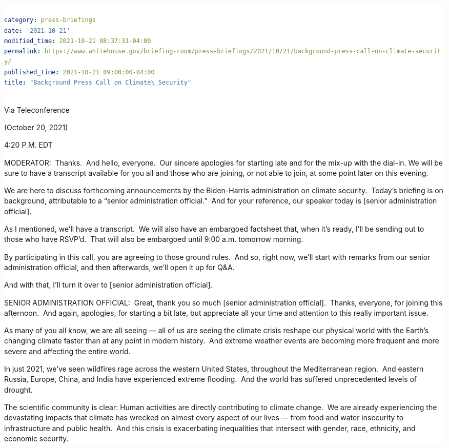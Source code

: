 ```yaml
---
category: press-briefings
date: '2021-10-21'
modified_time: 2021-10-21 08:37:31-04:00
permalink: https://www.whitehouse.gov/briefing-room/press-briefings/2021/10/21/background-press-call-on-climate-security/
published_time: 2021-10-21 09:00:00-04:00
title: "Background Press Call on Climate\_Security"
---
```

 
Via Teleconference

(October 20, 2021)

4:20 P.M. EDT

MODERATOR:  Thanks.  And hello, everyone.  Our sincere apologies for
starting late and for the mix-up with the dial-in. We will be sure to
have a transcript available for you all and those who are joining, or
not able to join, at some point later on this evening. 

We are here to discuss forthcoming announcements by the Biden-Harris
administration on climate security.  Today’s briefing is on background,
attributable to a “senior administration official.”  And for your
reference, our speaker today is \[senior administration official\].

As I mentioned, we’ll have a transcript.  We will also have an embargoed
factsheet that, when it’s ready, I’ll be sending out to those who have
RSVP’d.  That will also be embargoed until 9:00 a.m. tomorrow morning.

By participating in this call, you are agreeing to those ground rules. 
And so, right now, we’ll start with remarks from our senior
administration official, and then afterwards, we’ll open it up for Q&A. 

And with that, I’ll turn it over to \[senior administration official\].

SENIOR ADMINISTRATION OFFICIAL:  Great, thank you so much \[senior
administration official\].  Thanks, everyone, for joining this
afternoon.  And again, apologies, for starting a bit late, but
appreciate all your time and attention to this really important issue.

As many of you all know, we are all seeing — all of us are seeing the
climate crisis reshape our physical world with the Earth’s changing
climate faster than at any point in modern history.  And extreme weather
events are becoming more frequent and more severe and affecting the
entire world. 

In just 2021, we’ve seen wildfires rage across the western United
States, throughout the Mediterranean region.  And eastern Russia,
Europe, China, and India have experienced extreme flooding.  And the
world has suffered unprecedented levels of drought. 

The scientific community is clear: Human activities are directly
contributing to climate change.  We are already experiencing the
devastating impacts that climate has wrecked on almost every aspect of
our lives — from food and water insecurity to infrastructure and public
health.  And this crisis is exacerbating inequalities that intersect
with gender, race, ethnicity, and economic security. 
